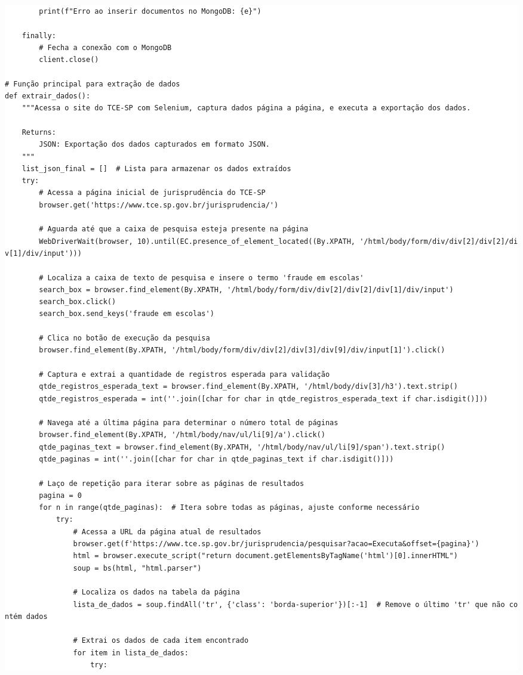 ```
        print(f"Erro ao inserir documentos no MongoDB: {e}")
    
    finally:
        # Fecha a conexão com o MongoDB
        client.close()
        
# Função principal para extração de dados
def extrair_dados():
    """Acessa o site do TCE-SP com Selenium, captura dados página a página, e executa a exportação dos dados.

    Returns:
        JSON: Exportação dos dados capturados em formato JSON.
    """
    list_json_final = []  # Lista para armazenar os dados extraídos
    try:
        # Acessa a página inicial de jurisprudência do TCE-SP
        browser.get('https://www.tce.sp.gov.br/jurisprudencia/')
        
        # Aguarda até que a caixa de pesquisa esteja presente na página
        WebDriverWait(browser, 10).until(EC.presence_of_element_located((By.XPATH, '/html/body/form/div/div[2]/div[2]/div[1]/div/input')))

        # Localiza a caixa de texto de pesquisa e insere o termo 'fraude em escolas'
        search_box = browser.find_element(By.XPATH, '/html/body/form/div/div[2]/div[2]/div[1]/div/input')
        search_box.click()
        search_box.send_keys('fraude em escolas')

        # Clica no botão de execução da pesquisa
        browser.find_element(By.XPATH, '/html/body/form/div/div[2]/div[3]/div[9]/div/input[1]').click()

        # Captura e extrai a quantidade de registros esperada para validação
        qtde_registros_esperada_text = browser.find_element(By.XPATH, '/html/body/div[3]/h3').text.strip()
        qtde_registros_esperada = int(''.join([char for char in qtde_registros_esperada_text if char.isdigit()]))

        # Navega até a última página para determinar o número total de páginas
        browser.find_element(By.XPATH, '/html/body/nav/ul/li[9]/a').click()
        qtde_paginas_text = browser.find_element(By.XPATH, '/html/body/nav/ul/li[9]/span').text.strip()
        qtde_paginas = int(''.join([char for char in qtde_paginas_text if char.isdigit()]))

        # Laço de repetição para iterar sobre as páginas de resultados
        pagina = 0
        for n in range(qtde_paginas):  # Itera sobre todas as páginas, ajuste conforme necessário
            try:
                # Acessa a URL da página atual de resultados
                browser.get(f'https://www.tce.sp.gov.br/jurisprudencia/pesquisar?acao=Executa&offset={pagina}')
                html = browser.execute_script("return document.getElementsByTagName('html')[0].innerHTML")
                soup = bs(html, "html.parser")
                
                # Localiza os dados na tabela da página
                lista_de_dados = soup.findAll('tr', {'class': 'borda-superior'})[:-1]  # Remove o último 'tr' que não contém dados

                # Extrai os dados de cada item encontrado
                for item in lista_de_dados:
                    try:
```